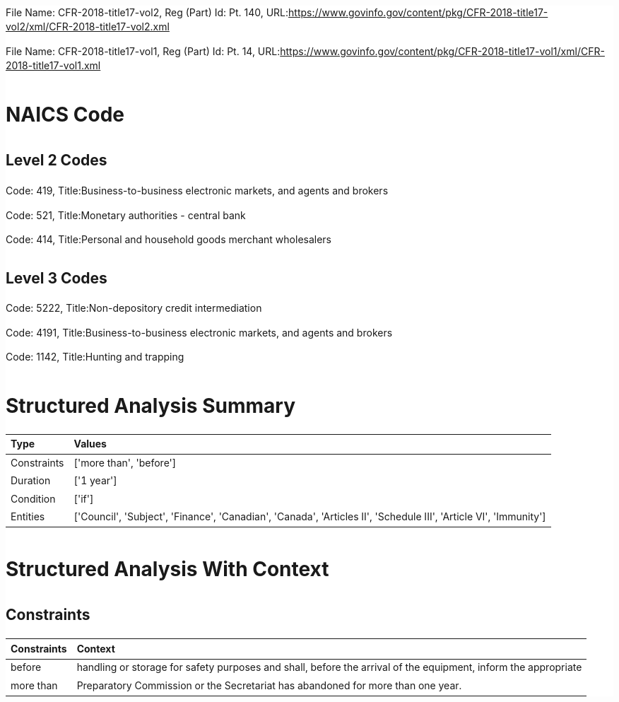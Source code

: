 File Name: CFR-2018-title17-vol2, Reg (Part) Id: Pt. 140, URL:https://www.govinfo.gov/content/pkg/CFR-2018-title17-vol2/xml/CFR-2018-title17-vol2.xml

File Name: CFR-2018-title17-vol1, Reg (Part) Id: Pt. 14, URL:https://www.govinfo.gov/content/pkg/CFR-2018-title17-vol1/xml/CFR-2018-title17-vol1.xml




# NAICS Code
## Level 2 Codes
Code: 419, Title:Business-to-business electronic markets, and agents and brokers

Code: 521, Title:Monetary authorities - central bank

Code: 414, Title:Personal and household goods merchant wholesalers




## Level 3 Codes
Code: 5222, Title:Non-depository credit intermediation

Code: 4191, Title:Business-to-business electronic markets, and agents and brokers

Code: 1142, Title:Hunting and trapping







# Structured Analysis Summary
| Type        | Values                                                                                                           |
|:------------|:-----------------------------------------------------------------------------------------------------------------|
| Constraints | ['more than', 'before']                                                                                          |
| Duration    | ['1 year']                                                                                                       |
| Condition   | ['if']                                                                                                           |
| Entities    | ['Council', 'Subject', 'Finance', 'Canadian', 'Canada', 'Articles II', 'Schedule III', 'Article VI', 'Immunity'] |


# Structured Analysis With Context
 


## Constraints
| Constraints   | Context                                                                                                        |
|:--------------|:---------------------------------------------------------------------------------------------------------------|
| before        | handling or storage for safety purposes and shall, before the arrival of the equipment, inform the appropriate |
| more than     | Preparatory Commission or the Secretariat has abandoned for more than  one year.                               |
